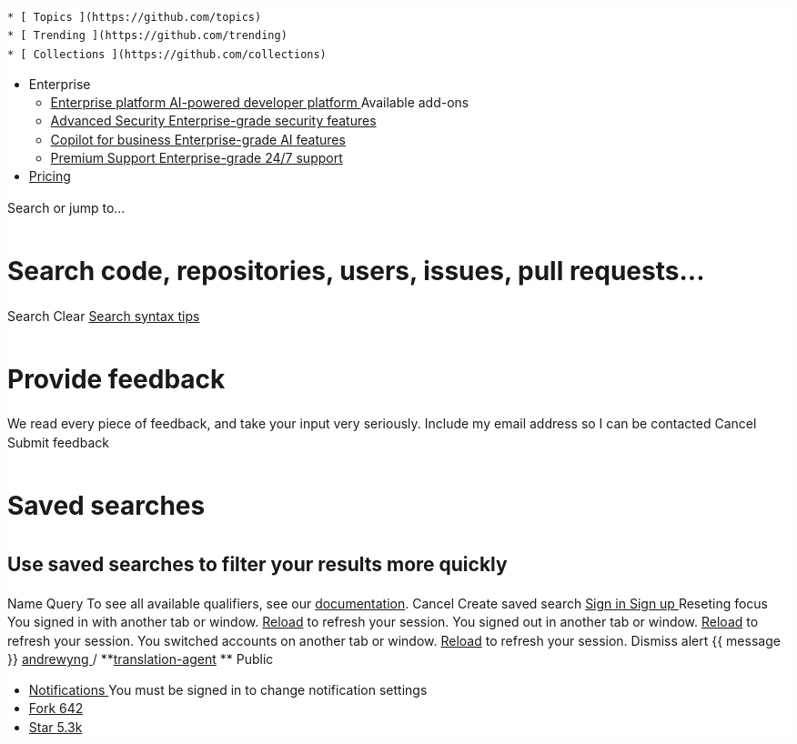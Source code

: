     * [ Topics ](https://github.com/topics)
    * [ Trending ](https://github.com/trending)
    * [ Collections ](https://github.com/collections)
  * Enterprise 
    * [ Enterprise platform AI-powered developer platform  ](https://github.com/enterprise)
Available add-ons
    * [ Advanced Security Enterprise-grade security features  ](https://github.com/enterprise/advanced-security)
    * [ Copilot for business Enterprise-grade AI features  ](https://github.com/features/copilot/copilot-business)
    * [ Premium Support Enterprise-grade 24/7 support  ](https://github.com/premium-support)
  * [Pricing](https://github.com/pricing)


Search or jump to...
# Search code, repositories, users, issues, pull requests...
Search 
Clear
[Search syntax tips](https://docs.github.com/search-github/github-code-search/understanding-github-code-search-syntax)
#  Provide feedback 
We read every piece of feedback, and take your input very seriously.
Include my email address so I can be contacted
Cancel  Submit feedback 
#  Saved searches 
## Use saved searches to filter your results more quickly
Name
Query
To see all available qualifiers, see our [documentation](https://docs.github.com/search-github/github-code-search/understanding-github-code-search-syntax). 
Cancel  Create saved search 
[ Sign in ](https://github.com/login?return_to=https%3A%2F%2Fgithub.com%2Fandrewyng%2Ftranslation-agent)
[ Sign up ](https://github.com/signup?ref_cta=Sign+up&ref_loc=header+logged+out&ref_page=%2F%3Cuser-name%3E%2F%3Crepo-name%3E&source=header-repo&source_repo=andrewyng%2Ftranslation-agent) Reseting focus
You signed in with another tab or window. [Reload](https://github.com/andrewyng/translation-agent) to refresh your session. You signed out in another tab or window. [Reload](https://github.com/andrewyng/translation-agent) to refresh your session. You switched accounts on another tab or window. [Reload](https://github.com/andrewyng/translation-agent) to refresh your session. Dismiss alert
{{ message }}
[ andrewyng ](https://github.com/andrewyng) / **[translation-agent](https://github.com/andrewyng/translation-agent) ** Public
  * [ Notifications ](https://github.com/login?return_to=%2Fandrewyng%2Ftranslation-agent) You must be signed in to change notification settings
  * [ Fork 642 ](https://github.com/login?return_to=%2Fandrewyng%2Ftranslation-agent)
  * [ Star  5.3k ](https://github.com/login?return_to=%2Fandrewyng%2Ftranslation-agent)
